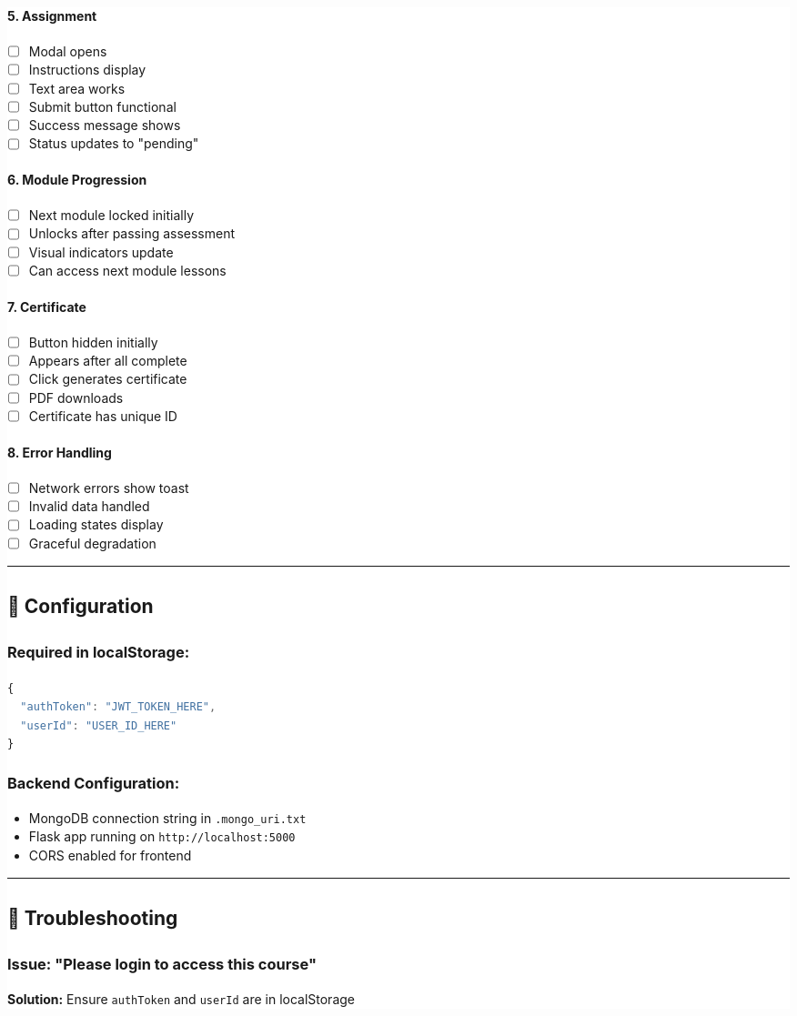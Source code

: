 #### **5. Assignment**
- [ ] Modal opens
- [ ] Instructions display
- [ ] Text area works
- [ ] Submit button functional
- [ ] Success message shows
- [ ] Status updates to "pending"

#### **6. Module Progression**
- [ ] Next module locked initially
- [ ] Unlocks after passing assessment
- [ ] Visual indicators update
- [ ] Can access next module lessons

#### **7. Certificate**
- [ ] Button hidden initially
- [ ] Appears after all complete
- [ ] Click generates certificate
- [ ] PDF downloads
- [ ] Certificate has unique ID

#### **8. Error Handling**
- [ ] Network errors show toast
- [ ] Invalid data handled
- [ ] Loading states display
- [ ] Graceful degradation

---

## 📝 Configuration

### **Required in localStorage:**
```javascript
{
  "authToken": "JWT_TOKEN_HERE",
  "userId": "USER_ID_HERE"
}
```

### **Backend Configuration:**
- MongoDB connection string in `.mongo_uri.txt`
- Flask app running on `http://localhost:5000`
- CORS enabled for frontend

---

## 🐛 Troubleshooting

### **Issue: "Please login to access this course"**
**Solution:** Ensure `authToken` and `userId` are in localStorage
